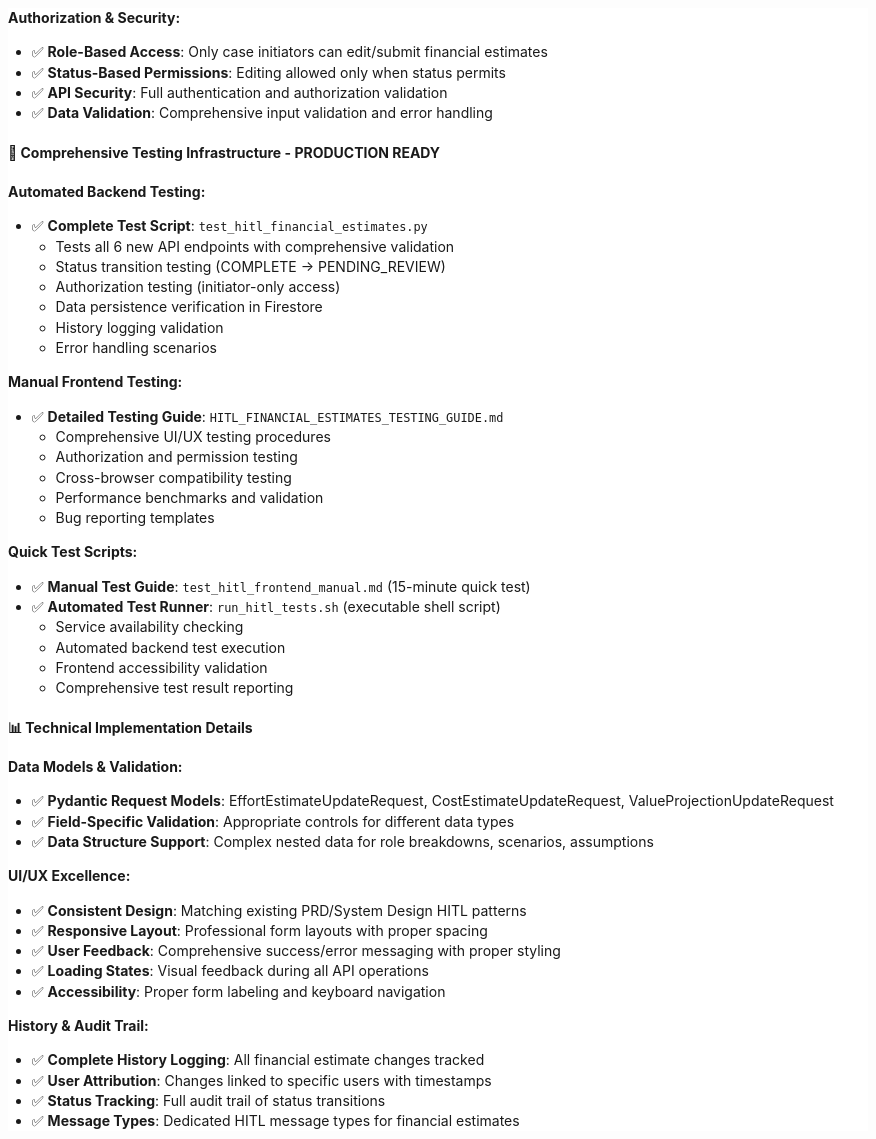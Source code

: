 **Authorization & Security:**
- ✅ **Role-Based Access**: Only case initiators can edit/submit financial estimates
- ✅ **Status-Based Permissions**: Editing allowed only when status permits
- ✅ **API Security**: Full authentication and authorization validation
- ✅ **Data Validation**: Comprehensive input validation and error handling

#### **🧪 Comprehensive Testing Infrastructure - PRODUCTION READY**

**Automated Backend Testing:**
- ✅ **Complete Test Script**: `test_hitl_financial_estimates.py`
  - Tests all 6 new API endpoints with comprehensive validation
  - Status transition testing (COMPLETE → PENDING_REVIEW)
  - Authorization testing (initiator-only access)
  - Data persistence verification in Firestore
  - History logging validation
  - Error handling scenarios

**Manual Frontend Testing:**
- ✅ **Detailed Testing Guide**: `HITL_FINANCIAL_ESTIMATES_TESTING_GUIDE.md`
  - Comprehensive UI/UX testing procedures
  - Authorization and permission testing
  - Cross-browser compatibility testing
  - Performance benchmarks and validation
  - Bug reporting templates

**Quick Test Scripts:**
- ✅ **Manual Test Guide**: `test_hitl_frontend_manual.md` (15-minute quick test)
- ✅ **Automated Test Runner**: `run_hitl_tests.sh` (executable shell script)
  - Service availability checking
  - Automated backend test execution
  - Frontend accessibility validation
  - Comprehensive test result reporting

#### **📊 Technical Implementation Details**

**Data Models & Validation:**
- ✅ **Pydantic Request Models**: EffortEstimateUpdateRequest, CostEstimateUpdateRequest, ValueProjectionUpdateRequest
- ✅ **Field-Specific Validation**: Appropriate controls for different data types
- ✅ **Data Structure Support**: Complex nested data for role breakdowns, scenarios, assumptions

**UI/UX Excellence:**
- ✅ **Consistent Design**: Matching existing PRD/System Design HITL patterns
- ✅ **Responsive Layout**: Professional form layouts with proper spacing
- ✅ **User Feedback**: Comprehensive success/error messaging with proper styling
- ✅ **Loading States**: Visual feedback during all API operations
- ✅ **Accessibility**: Proper form labeling and keyboard navigation

**History & Audit Trail:**
- ✅ **Complete History Logging**: All financial estimate changes tracked
- ✅ **User Attribution**: Changes linked to specific users with timestamps
- ✅ **Status Tracking**: Full audit trail of status transitions
- ✅ **Message Types**: Dedicated HITL message types for financial estimates
